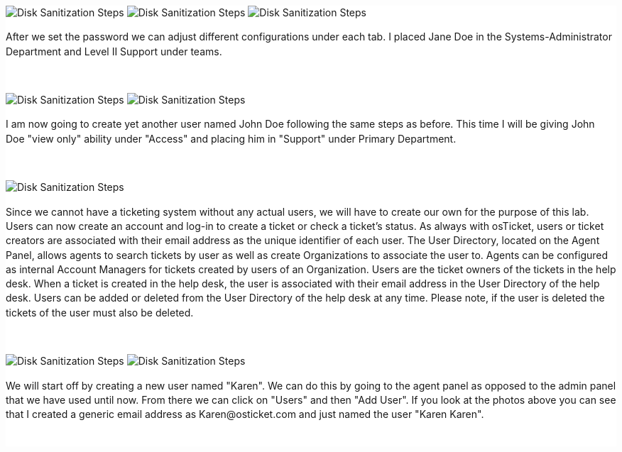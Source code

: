 <p>
<img src="https://i.imgur.com/wToLGIF.jpg" height="100%" width="100%" alt="Disk Sanitization Steps"/>
<img src="https://i.imgur.com/AZl1oIG.jpg" height="100%" width="100%" alt="Disk Sanitization Steps"/>
<img src="https://i.imgur.com/ZX1mAob.jpg" height="100%" width="100%" alt="Disk Sanitization Steps"/>
</p>
<p>
After we set the password we can adjust different configurations under each tab. I placed Jane Doe in the Systems-Administrator Department and Level II Support under teams. 
</p>
<br />

<p>
<img src="https://i.imgur.com/U8Lo8mt.jpg" height="100%" width="100%" alt="Disk Sanitization Steps"/>
<img src="https://i.imgur.com/ZaMOVHi.jpg" height="100%" width="100%" alt="Disk Sanitization Steps"/>
</p>
<p>
I am now going to create yet another user named John Doe following the same steps as before. This time I will be giving John Doe "view only" ability under "Access" and placing him in "Support" under Primary Department.
</p>
<br />

<p>
<img src="https://i.imgur.com/yNrmYKG.jpg" height="100%" width="100%" alt="Disk Sanitization Steps"/>
</p>
<p>
Since we cannot have a ticketing system without any actual users, we will have to create our own for the purpose of this lab. Users can now create an account and log-in to create a ticket or check a ticket’s status. As always with osTicket, users or ticket creators are associated with their email address as the unique identifier of each user. The User Directory, located on the Agent Panel, allows agents to search tickets by user as well as create Organizations to associate the user to. Agents can be configured as internal Account Managers for tickets created by users of an Organization. Users are the ticket owners of the tickets in the help desk. When a ticket is created in the help desk, the user is associated with their email address in the User Directory of the help desk. Users can be added or deleted from the User Directory of the help desk at any time. Please note, if the user is deleted the tickets of the user must also be deleted.
</p>
<br />

<p>
<img src="https://i.imgur.com/vLYqSnV.jpg" height="100%" width="100%" alt="Disk Sanitization Steps"/>
<img src="https://i.imgur.com/1Fek9lj.jpg" height="100%" width="100%" alt="Disk Sanitization Steps"/>
</p>
<p>
We will start off by creating a new user named "Karen". We can do this by going to the agent panel as opposed to the admin panel that we have used until now. From there we can click on "Users" and then "Add User".  If you look at the photos above you can see that I created a generic email address as Karen@osticket.com and just named the user "Karen Karen".
</p>
<br />

